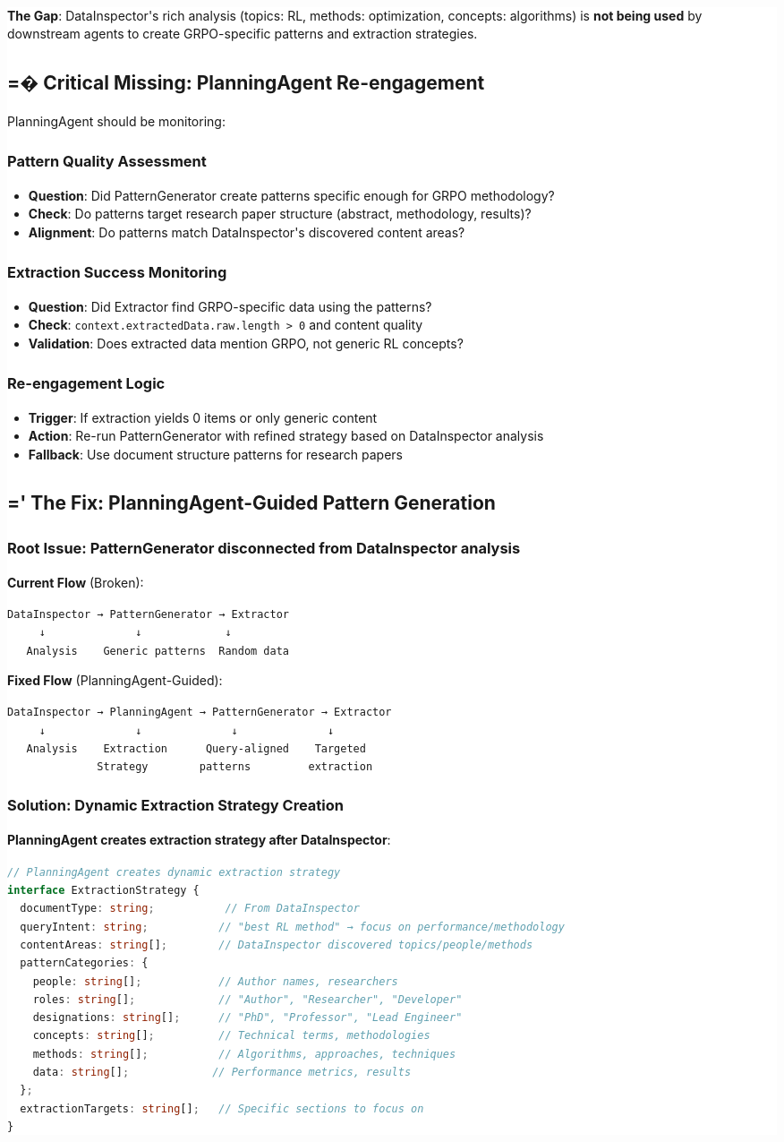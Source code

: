 **The Gap**: DataInspector's rich analysis (topics: RL, methods: optimization, concepts: algorithms) is **not being used** by downstream agents to create GRPO-specific patterns and extraction strategies.

## =� **Critical Missing: PlanningAgent Re-engagement**

PlanningAgent should be monitoring:

### Pattern Quality Assessment
- **Question**: Did PatternGenerator create patterns specific enough for GRPO methodology?
- **Check**: Do patterns target research paper structure (abstract, methodology, results)?
- **Alignment**: Do patterns match DataInspector's discovered content areas?

### Extraction Success Monitoring  
- **Question**: Did Extractor find GRPO-specific data using the patterns?
- **Check**: `context.extractedData.raw.length > 0` and content quality
- **Validation**: Does extracted data mention GRPO, not generic RL concepts?

### Re-engagement Logic
- **Trigger**: If extraction yields 0 items or only generic content
- **Action**: Re-run PatternGenerator with refined strategy based on DataInspector analysis
- **Fallback**: Use document structure patterns for research papers

## =' **The Fix: PlanningAgent-Guided Pattern Generation**

### **Root Issue**: PatternGenerator disconnected from DataInspector analysis

**Current Flow** (Broken):
```
DataInspector → PatternGenerator → Extractor
     ↓              ↓             ↓
   Analysis    Generic patterns  Random data
```

**Fixed Flow** (PlanningAgent-Guided):
```
DataInspector → PlanningAgent → PatternGenerator → Extractor
     ↓              ↓              ↓              ↓
   Analysis    Extraction      Query-aligned    Targeted
              Strategy        patterns         extraction
```

### **Solution: Dynamic Extraction Strategy Creation**

**PlanningAgent creates extraction strategy after DataInspector**:

```typescript
// PlanningAgent creates dynamic extraction strategy
interface ExtractionStrategy {
  documentType: string;           // From DataInspector
  queryIntent: string;           // "best RL method" → focus on performance/methodology
  contentAreas: string[];        // DataInspector discovered topics/people/methods
  patternCategories: {
    people: string[];            // Author names, researchers
    roles: string[];             // "Author", "Researcher", "Developer"
    designations: string[];      // "PhD", "Professor", "Lead Engineer"
    concepts: string[];          // Technical terms, methodologies
    methods: string[];           // Algorithms, approaches, techniques
    data: string[];             // Performance metrics, results
  };
  extractionTargets: string[];   // Specific sections to focus on
}

```